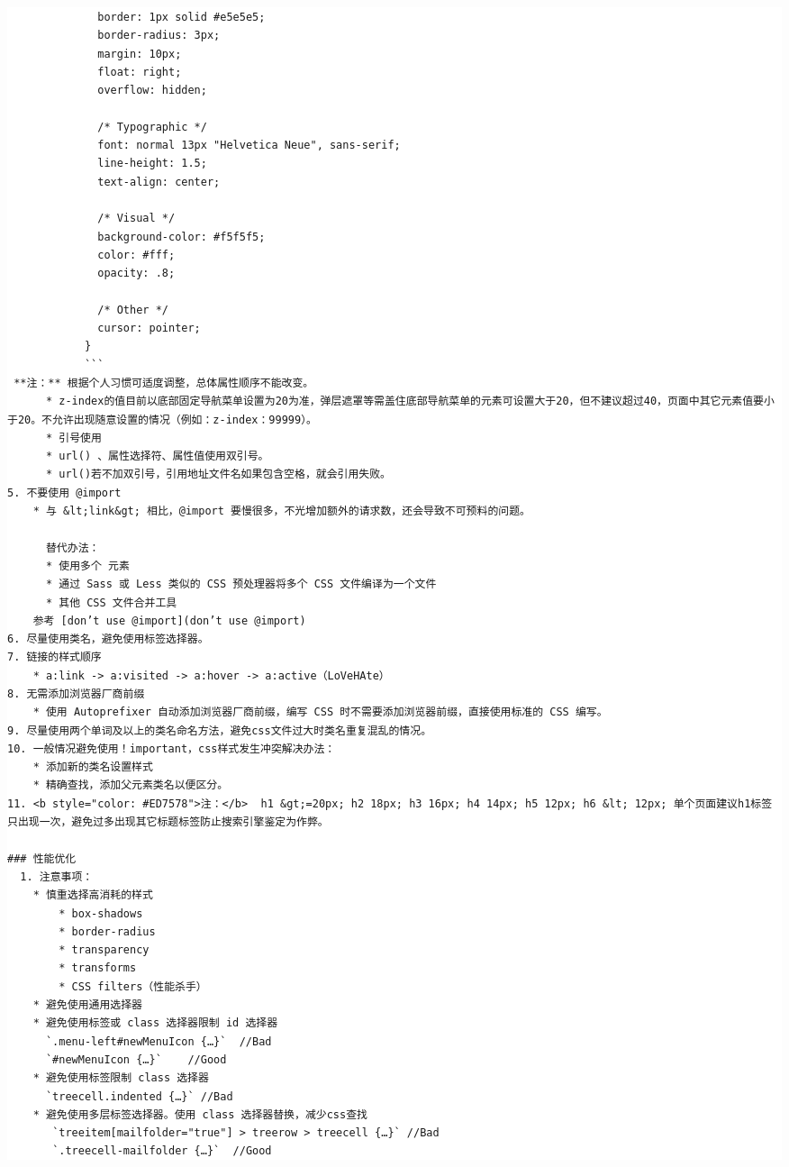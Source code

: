 ```
              border: 1px solid #e5e5e5;
              border-radius: 3px;
              margin: 10px;
              float: right;
              overflow: hidden;
            
              /* Typographic */
              font: normal 13px "Helvetica Neue", sans-serif;
              line-height: 1.5;
              text-align: center;
            
              /* Visual */
              background-color: #f5f5f5;
              color: #fff;
              opacity: .8;
            
              /* Other */
              cursor: pointer;
            }
            ```
 **注：** 根据个人习惯可适度调整，总体属性顺序不能改变。
      * z-index的值目前以底部固定导航菜单设置为20为准，弹层遮罩等需盖住底部导航菜单的元素可设置大于20，但不建议超过40，页面中其它元素值要小于20。不允许出现随意设置的情况（例如：z-index：99999）。
      * 引号使用
      * url() 、属性选择符、属性值使用双引号。  
      * url()若不加双引号，引用地址文件名如果包含空格，就会引用失败。
5. 不要使用 @import
    * 与 &lt;link&gt; 相比，@import 要慢很多，不光增加额外的请求数，还会导致不可预料的问题。
        
      替代办法：
      * 使用多个 元素
      * 通过 Sass 或 Less 类似的 CSS 预处理器将多个 CSS 文件编译为一个文件
      * 其他 CSS 文件合并工具
    参考 [don’t use @import](don’t use @import)
6. 尽量使用类名，避免使用标签选择器。
7. 链接的样式顺序
    * a:link -> a:visited -> a:hover -> a:active（LoVeHAte）
8. 无需添加浏览器厂商前缀
    * 使用 Autoprefixer 自动添加浏览器厂商前缀，编写 CSS 时不需要添加浏览器前缀，直接使用标准的 CSS 编写。
9. 尽量使用两个单词及以上的类名命名方法，避免css文件过大时类名重复混乱的情况。
10. 一般情况避免使用！important，css样式发生冲突解决办法：
    * 添加新的类名设置样式
    * 精确查找，添加父元素类名以便区分。
11. <b style="color: #ED7578">注：</b>  h1 &gt;=20px; h2 18px; h3 16px; h4 14px; h5 12px; h6 &lt; 12px; 单个页面建议h1标签只出现一次，避免过多出现其它标题标签防止搜索引擎鉴定为作弊。  

### 性能优化
  1. 注意事项：
    * 慎重选择高消耗的样式
        * box-shadows
        * border-radius
        * transparency
        * transforms
        * CSS filters（性能杀手）
    * 避免使用通用选择器
    * 避免使用标签或 class 选择器限制 id 选择器  
      `.menu-left#newMenuIcon {…}`  //Bad  
      `#newMenuIcon {…}`    //Good
    * 避免使用标签限制 class 选择器  
      `treecell.indented {…}` //Bad
    * 避免使用多层标签选择器。使用 class 选择器替换，减少css查找  
       `treeitem[mailfolder="true"] > treerow > treecell {…}` //Bad  
       `.treecell-mailfolder {…}`  //Good
```